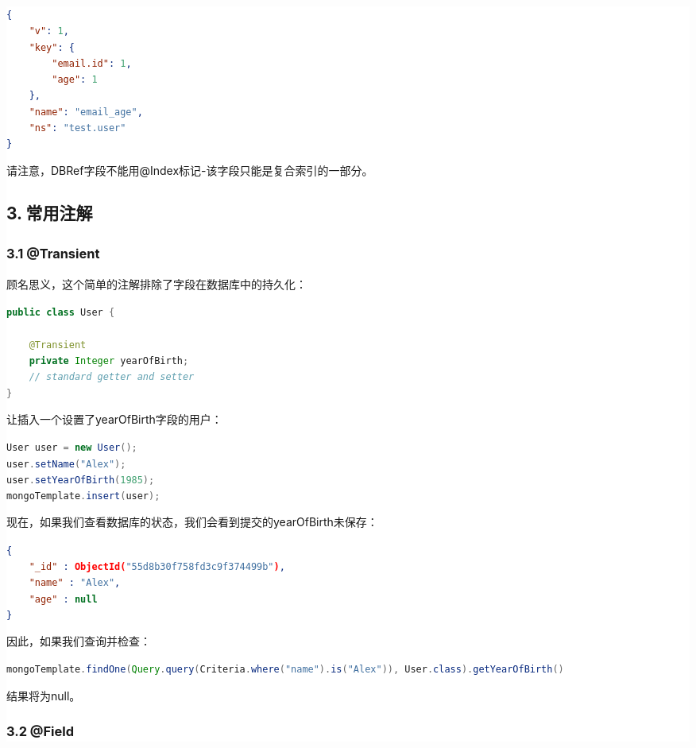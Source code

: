 ```json
{
    "v": 1,
    "key": {
        "email.id": 1,
        "age": 1
    },
    "name": "email_age",
    "ns": "test.user"
}
```

请注意，DBRef字段不能用@Index标记-该字段只能是复合索引的一部分。

## 3. 常用注解

### 3.1 @Transient

顾名思义，这个简单的注解排除了字段在数据库中的持久化：

```java
public class User {

    @Transient
    private Integer yearOfBirth;
    // standard getter and setter
}
```

让插入一个设置了yearOfBirth字段的用户：

```java
User user = new User();
user.setName("Alex");
user.setYearOfBirth(1985);
mongoTemplate.insert(user);
```

现在，如果我们查看数据库的状态，我们会看到提交的yearOfBirth未保存：

```json
{
    "_id" : ObjectId("55d8b30f758fd3c9f374499b"),
    "name" : "Alex",
    "age" : null
}
```

因此，如果我们查询并检查：

```java
mongoTemplate.findOne(Query.query(Criteria.where("name").is("Alex")), User.class).getYearOfBirth()
```

结果将为null。

### 3.2 @Field
